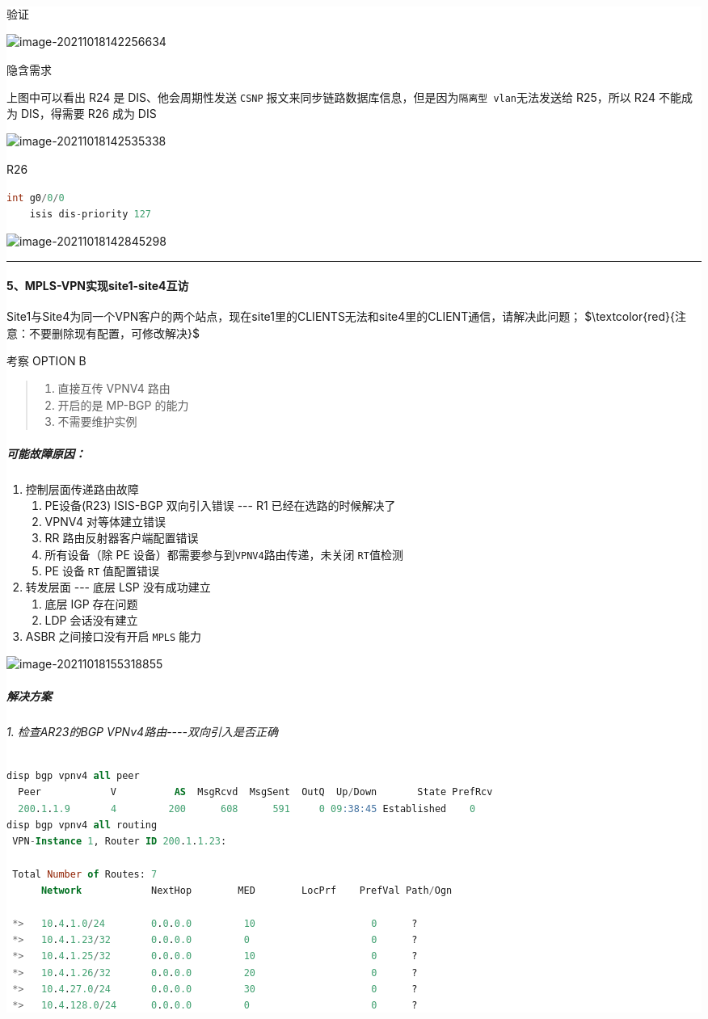 验证

![image-20211018142256634](https://i.loli.net/2021/10/18/z8srySnbidgjpk1.png)

隐含需求

上图中可以看出 R24 是 DIS、他会周期性发送 `CSNP` 报文来同步链路数据库信息，但是因为`隔离型 vlan`无法发送给 R25，所以 R24 不能成为 DIS，得需要 R26 成为 DIS

![image-20211018142535338](https://i.loli.net/2021/10/18/WtPj9d5kT4zV6KD.png)

R26

```sql
int g0/0/0
	isis dis-priority 127
```

![image-20211018142845298](https://i.loli.net/2021/10/18/62VHWXUlKEQPbOD.png)

------

#### 5、MPLS-VPN实现site1-site4互访

 Site1与Site4为同一个VPN客户的两个站点，现在site1里的CLIENTS无法和site4里的CLIENT通信，请解决此问题； 
$\textcolor{red}{注意：不要删除现有配置，可修改解决}$

考察 OPTION B

> 1. 直接互传 VPNV4 路由
> 2. 开启的是 MP-BGP 的能力
> 3. 不需要维护实例

##### 可能故障原因：

1. 控制层面传递路由故障
   1. PE设备(R23) ISIS-BGP 双向引入错误 --- R1 已经在选路的时候解决了
   2. VPNV4 对等体建立错误
   3. RR 路由反射器客户端配置错误
   4. 所有设备（除 PE 设备）都需要参与到`VPNV4`路由传递，未关闭 `RT`值检测
   5. PE 设备 `RT` 值配置错误
2. 转发层面 --- 底层 LSP 没有成功建立
   1. 底层 IGP 存在问题
   2. LDP 会话没有建立
3. ASBR 之间接口没有开启 `MPLS` 能力

![image-20211018155318855](https://i.loli.net/2021/10/18/U6M9RJ3sdy4Nx1w.png)

##### 解决方案

###### 1. 检查AR23的BGP VPNv4路由----双向引入是否正确

```sql
disp bgp vpnv4 all peer
  Peer            V          AS  MsgRcvd  MsgSent  OutQ  Up/Down       State PrefRcv
  200.1.1.9       4         200      608      591     0 09:38:45 Established    0
disp bgp vpnv4 all routing
 VPN-Instance 1, Router ID 200.1.1.23:

 Total Number of Routes: 7
      Network            NextHop        MED        LocPrf    PrefVal Path/Ogn

 *>   10.4.1.0/24        0.0.0.0         10                    0      ?
 *>   10.4.1.23/32       0.0.0.0         0                     0      ?
 *>   10.4.1.25/32       0.0.0.0         10                    0      ?
 *>   10.4.1.26/32       0.0.0.0         20                    0      ?
 *>   10.4.27.0/24       0.0.0.0         30                    0      ?
 *>   10.4.128.0/24      0.0.0.0         0                     0      ?
```